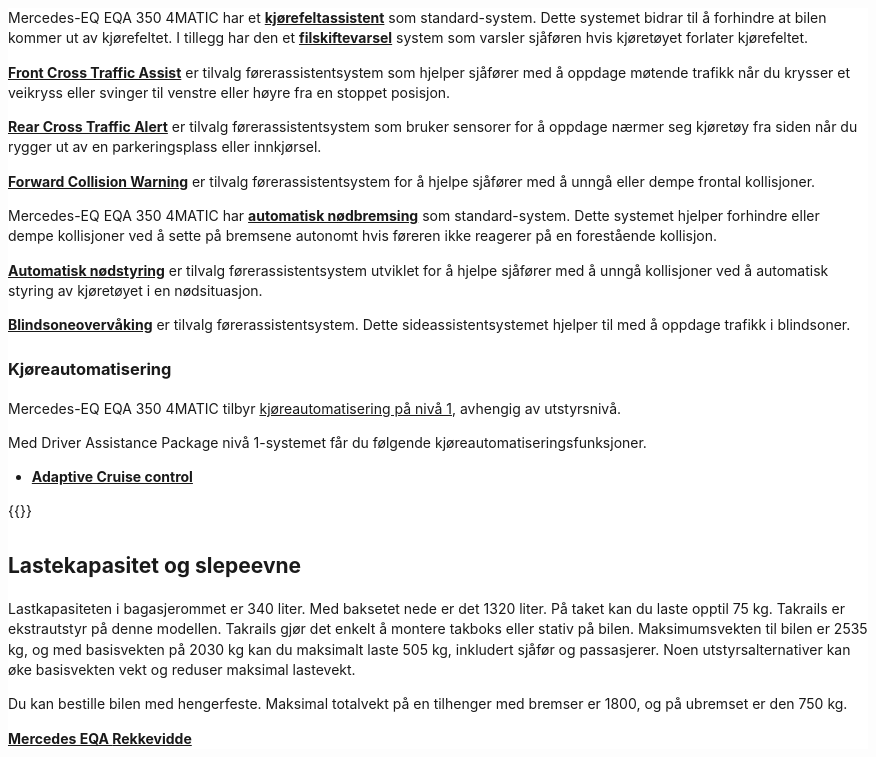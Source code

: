 Mercedes-EQ EQA 350 4MATIC har et [**kjørefeltassistent**](../../../../technology/driverassistance/lanekeepingassist/) som standard-system. Dette systemet bidrar til å forhindre at bilen kommer ut av kjørefeltet. I tillegg har den et [**filskiftevarsel**](../../../../technology/driverassistance/lanedeparturewarning/) system som varsler sjåføren hvis kjøretøyet forlater kjørefeltet.

[**Front Cross Traffic Assist**](../../../../technology/driverassistance/frontcrosstrafficassist/) er tilvalg førerassistentsystem som hjelper sjåfører med å oppdage møtende trafikk når du krysser et veikryss eller svinger til venstre eller høyre fra en stoppet posisjon.

[**Rear Cross Traffic Alert**](../../../../technology/driverassistance/rearcrosstrafficalert/) er tilvalg førerassistentsystem som bruker sensorer for å oppdage nærmer seg kjøretøy fra siden når du rygger ut av en parkeringsplass eller innkjørsel.

[**Forward Collision Warning**](../../../../technology/driverassistance/forwardcollisionwarning/) er tilvalg førerassistentsystem for å hjelpe sjåfører med å unngå eller dempe frontal kollisjoner.

Mercedes-EQ EQA 350 4MATIC har [**automatisk nødbremsing**](../../../../technology/driverassistance/automaticemergencybraking/) som standard-system. Dette systemet hjelper forhindre eller dempe kollisjoner ved å sette på bremsene autonomt hvis føreren ikke reagerer på en forestående kollisjon.

[**Automatisk nødstyring**](../../../../technology/driverassistance/automaticemergencysteering/) er tilvalg førerassistentsystem utviklet for å hjelpe sjåfører med å unngå kollisjoner ved å automatisk styring av kjøretøyet i en nødsituasjon.

[**Blindsoneovervåking**](../../../../technology/driverassistance/blindspotmonitoring/) er tilvalg førerassistentsystem. Dette sideassistentsystemet hjelper til med å oppdage trafikk i blindsoner.

### Kjøreautomatisering

Mercedes-EQ EQA 350 4MATIC tilbyr [kjøreautomatisering på nivå 1](../../../../technology/driverassistance/#level-of-autonomous-driving), avhengig av utstyrsnivå.

Med Driver Assistance Package  nivå 1-systemet får du følgende kjøreautomatiseringsfunksjoner.
- [**Adaptive Cruise control**](../../../../technology/driverassistance/adaptivecruisecontrol/)


{{<evkxdisplayaddarticle />}}



## Lastekapasitet og slepeevne

Lastkapasiteten i bagasjerommet er 340 liter. Med baksetet nede er det 1320 liter. På taket kan du laste opptil 75 kg. Takrails er ekstrautstyr på denne modellen. Takrails gjør det enkelt å montere takboks eller stativ på bilen. Maksimumsvekten til bilen er 2535 kg, og med basisvekten på 2030 kg kan du maksimalt laste 505 kg, inkludert sjåfør og passasjerer. Noen utstyrsalternativer kan øke basisvekten vekt og reduser maksimal lastevekt.

Du kan bestille bilen med hengerfeste. Maksimal totalvekt på en tilhenger med bremser er 1800, og på ubremset er den 750 kg.<div class="mt-3 mb-3">
<a href="../" class="text-decoration-none text-black">
<strong><i class="bi-arrow-left"></i> Mercedes EQA </strong>
</a>
<a href="rangeandconsumption/" class="text-decoration-none text-black float-end">
<strong>Rekkevidde <i class="bi-arrow-right"></i></strong>
</a>
</div>

